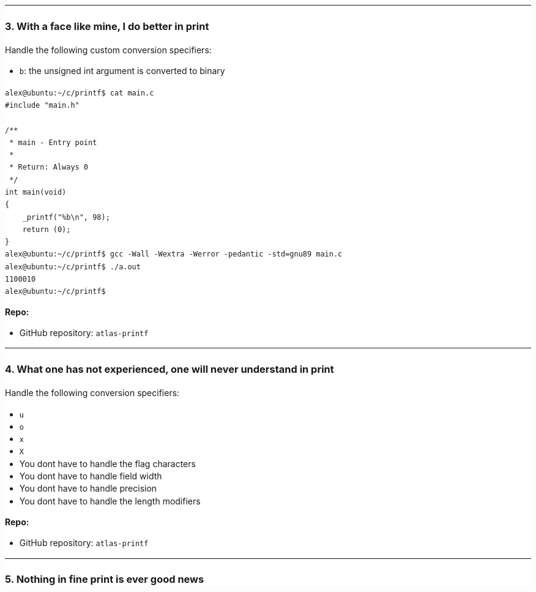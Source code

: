 
---
### 3. With a face like mine, I do better in print

Handle the following custom conversion specifiers:

- `b`: the unsigned int argument is converted to binary

```
alex@ubuntu:~/c/printf$ cat main.c
#include "main.h"

/**
 * main - Entry point
 *
 * Return: Always 0
 */
int main(void)
{
    _printf("%b\n", 98);
    return (0);
}
alex@ubuntu:~/c/printf$ gcc -Wall -Wextra -Werror -pedantic -std=gnu89 main.c
alex@ubuntu:~/c/printf$ ./a.out
1100010
alex@ubuntu:~/c/printf$

```

**Repo:**

- GitHub repository: `atlas-printf`


---
### 4. What one has not experienced, one will never understand in print

Handle the following conversion specifiers:

- `u`
- `o`
- `x`
- `X`
- You dont have to handle the flag characters
- You dont have to handle field width
- You dont have to handle precision
- You dont have to handle the length modifiers

**Repo:**

- GitHub repository: `atlas-printf`


---
### 5. Nothing in fine print is ever good news
